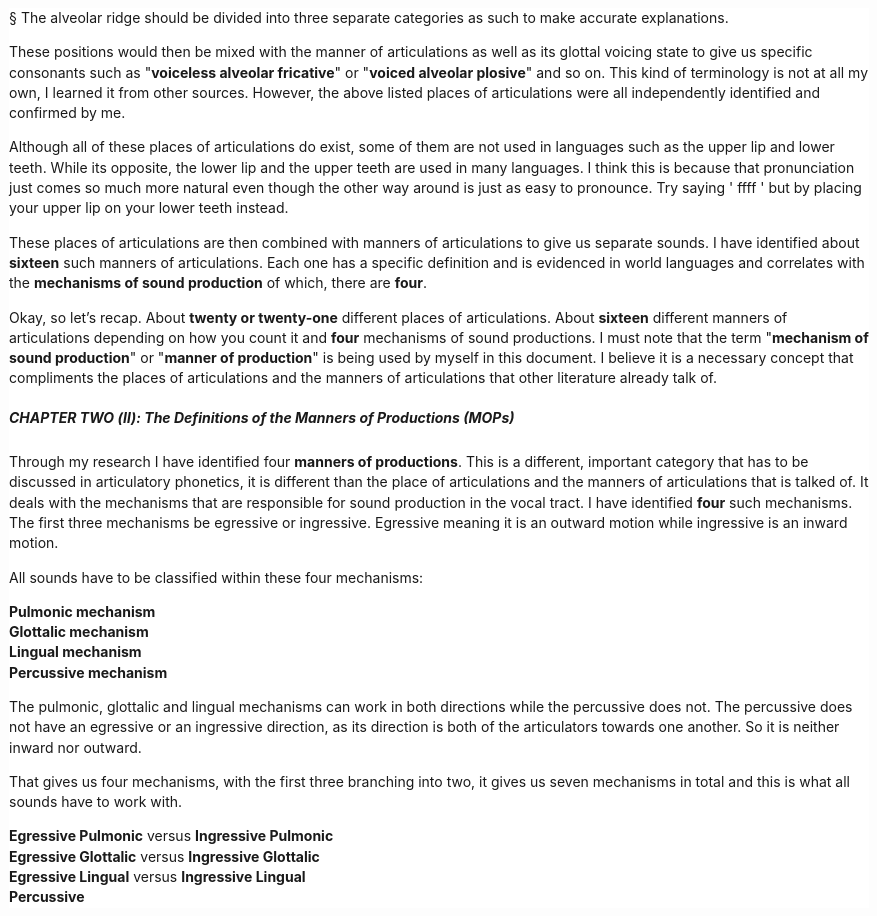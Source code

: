 § The alveolar ridge should be divided into three separate categories as such to make accurate explanations.

These positions would then be mixed with the manner of articulations as well as its glottal voicing state to give us specific consonants such as "**voiceless alveolar fricative**" or "**voiced alveolar plosive**" and so on. This kind of terminology is not at all my own, I learned it from other sources. However, the above listed places of articulations were all independently identified and confirmed by me.

Although all of these places of articulations do exist, some of them are not used in languages such as the upper lip and lower teeth. While its opposite, the lower lip and the upper teeth are used in many languages. I think this is because that pronunciation just comes so much more natural even though the other way around is just as easy to pronounce. Try saying ' ffff ' but by placing your upper lip on your lower teeth instead.

These places of articulations are then combined with manners of articulations to give us separate sounds. I have identified about **sixteen** such manners of articulations. Each one has a specific definition and is evidenced in world languages and correlates with the **mechanisms of sound production** of which, there are **four**.

Okay, so let’s recap. About **twenty or twenty-one** different places of articulations. About **sixteen** different manners of articulations depending on how you count it and **four** mechanisms of sound productions. I must note that the term "**mechanism of sound production**" or "**manner of production**" is being used by myself in this document. I believe it is a necessary concept that compliments the places of articulations and the manners of articulations that other literature already talk of.

##### 	CHAPTER TWO (Ⅱ): The Definitions of the Manners of Productions (MOPs)

Through my research I have identified four **manners of productions**. This is a different, important category that has to be discussed in articulatory phonetics, it is different than the place of articulations and the manners of articulations that is talked of. It deals with the mechanisms that are responsible for sound production in the vocal tract. I have identified **four** such mechanisms. The first three mechanisms be egressive or ingressive. Egressive meaning it is an outward motion while ingressive is an inward motion.

All sounds have to be classified within these four mechanisms:

**Pulmonic mechanism**  
**Glottalic mechanism**  
**Lingual mechanism**  
**Percussive mechanism**

The pulmonic, glottalic and lingual mechanisms can work in both directions while the percussive does not. The percussive does not have an egressive or an ingressive direction, as its direction is both of the articulators towards one another. So it is neither inward nor outward.

That gives us four mechanisms, with the first three branching into two, it gives us seven mechanisms in total and this is what all sounds have to work with.

**Egressive Pulmonic** versus **Ingressive Pulmonic**  
**Egressive Glottalic** versus **Ingressive Glottalic**  
**Egressive Lingual** versus **Ingressive Lingual**  
**Percussive**
